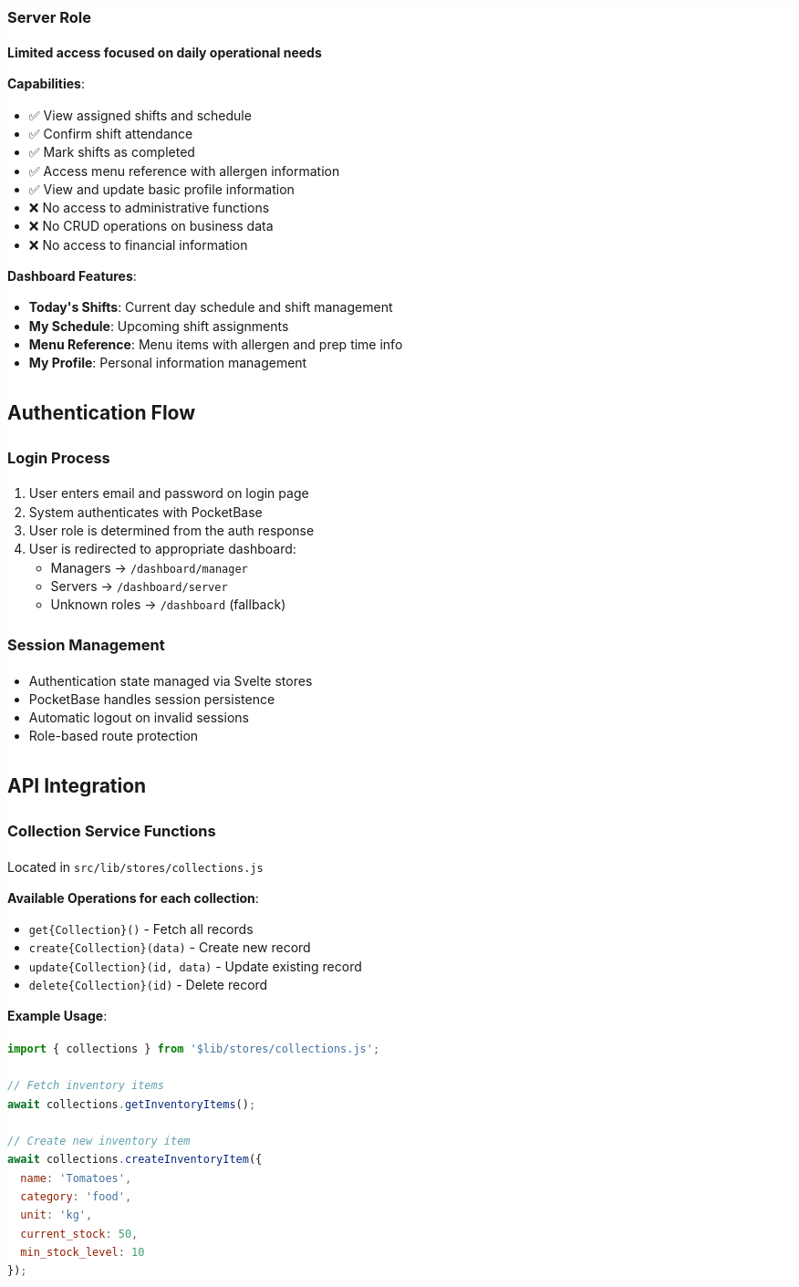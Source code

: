 ### Server Role
**Limited access focused on daily operational needs**

**Capabilities**:
- ✅ View assigned shifts and schedule
- ✅ Confirm shift attendance
- ✅ Mark shifts as completed
- ✅ Access menu reference with allergen information
- ✅ View and update basic profile information
- ❌ No access to administrative functions
- ❌ No CRUD operations on business data
- ❌ No access to financial information

**Dashboard Features**:
- **Today's Shifts**: Current day schedule and shift management
- **My Schedule**: Upcoming shift assignments
- **Menu Reference**: Menu items with allergen and prep time info
- **My Profile**: Personal information management

## Authentication Flow

### Login Process
1. User enters email and password on login page
2. System authenticates with PocketBase
3. User role is determined from the auth response
4. User is redirected to appropriate dashboard:
   - Managers → `/dashboard/manager`
   - Servers → `/dashboard/server`
   - Unknown roles → `/dashboard` (fallback)

### Session Management
- Authentication state managed via Svelte stores
- PocketBase handles session persistence
- Automatic logout on invalid sessions
- Role-based route protection

## API Integration

### Collection Service Functions
Located in `src/lib/stores/collections.js`

**Available Operations for each collection**:
- `get{Collection}()` - Fetch all records
- `create{Collection}(data)` - Create new record
- `update{Collection}(id, data)` - Update existing record
- `delete{Collection}(id)` - Delete record

**Example Usage**:
```javascript
import { collections } from '$lib/stores/collections.js';

// Fetch inventory items
await collections.getInventoryItems();

// Create new inventory item
await collections.createInventoryItem({
  name: 'Tomatoes',
  category: 'food',
  unit: 'kg',
  current_stock: 50,
  min_stock_level: 10
});

```